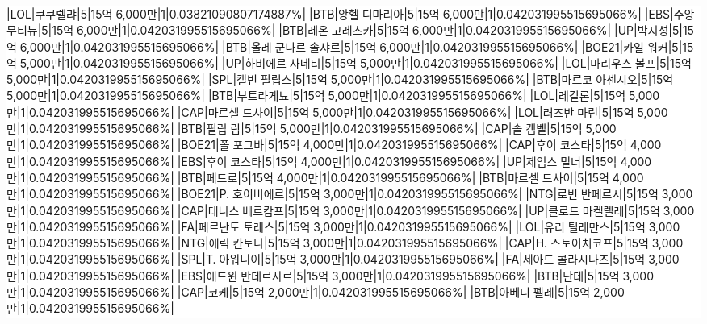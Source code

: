 |LOL|쿠쿠렐랴|5|15억 6,000만|1|0.03821090807174887%|
|BTB|앙헬 디마리아|5|15억 6,000만|1|0.042031995515695066%|
|EBS|주앙 무티뉴|5|15억 6,000만|1|0.042031995515695066%|
|BTB|레온 고레츠카|5|15억 6,000만|1|0.042031995515695066%|
|UP|박지성|5|15억 6,000만|1|0.042031995515695066%|
|BTB|올레 군나르 솔샤르|5|15억 6,000만|1|0.042031995515695066%|
|BOE21|카일 워커|5|15억 5,000만|1|0.042031995515695066%|
|UP|하비에르 사네티|5|15억 5,000만|1|0.042031995515695066%|
|LOL|마리우스 볼프|5|15억 5,000만|1|0.042031995515695066%|
|SPL|캘빈 필립스|5|15억 5,000만|1|0.042031995515695066%|
|BTB|마르코 아센시오|5|15억 5,000만|1|0.042031995515695066%|
|BTB|부트라게뇨|5|15억 5,000만|1|0.042031995515695066%|
|LOL|레길론|5|15억 5,000만|1|0.042031995515695066%|
|CAP|마르셀 드사이|5|15억 5,000만|1|0.042031995515695066%|
|LOL|러즈반 마린|5|15억 5,000만|1|0.042031995515695066%|
|BTB|필립 람|5|15억 5,000만|1|0.042031995515695066%|
|CAP|솔 캠벨|5|15억 5,000만|1|0.042031995515695066%|
|BOE21|폴 포그바|5|15억 4,000만|1|0.042031995515695066%|
|CAP|후이 코스타|5|15억 4,000만|1|0.042031995515695066%|
|EBS|후이 코스타|5|15억 4,000만|1|0.042031995515695066%|
|UP|제임스 밀너|5|15억 4,000만|1|0.042031995515695066%|
|BTB|페드로|5|15억 4,000만|1|0.042031995515695066%|
|BTB|마르셀 드사이|5|15억 4,000만|1|0.042031995515695066%|
|BOE21|P. 호이비에르|5|15억 3,000만|1|0.042031995515695066%|
|NTG|로빈 반페르시|5|15억 3,000만|1|0.042031995515695066%|
|CAP|데니스 베르캄프|5|15억 3,000만|1|0.042031995515695066%|
|UP|클로드 마켈렐레|5|15억 3,000만|1|0.042031995515695066%|
|FA|페르난도 토레스|5|15억 3,000만|1|0.042031995515695066%|
|LOL|유리 틸레만스|5|15억 3,000만|1|0.042031995515695066%|
|NTG|에릭 칸토나|5|15억 3,000만|1|0.042031995515695066%|
|CAP|H. 스토이치코프|5|15억 3,000만|1|0.042031995515695066%|
|SPL|T. 아워니이|5|15억 3,000만|1|0.042031995515695066%|
|FA|세아드 콜라시나츠|5|15억 3,000만|1|0.042031995515695066%|
|EBS|에드윈 반데르사르|5|15억 3,000만|1|0.042031995515695066%|
|BTB|단테|5|15억 3,000만|1|0.042031995515695066%|
|CAP|코케|5|15억 2,000만|1|0.042031995515695066%|
|BTB|아베디 펠레|5|15억 2,000만|1|0.042031995515695066%|